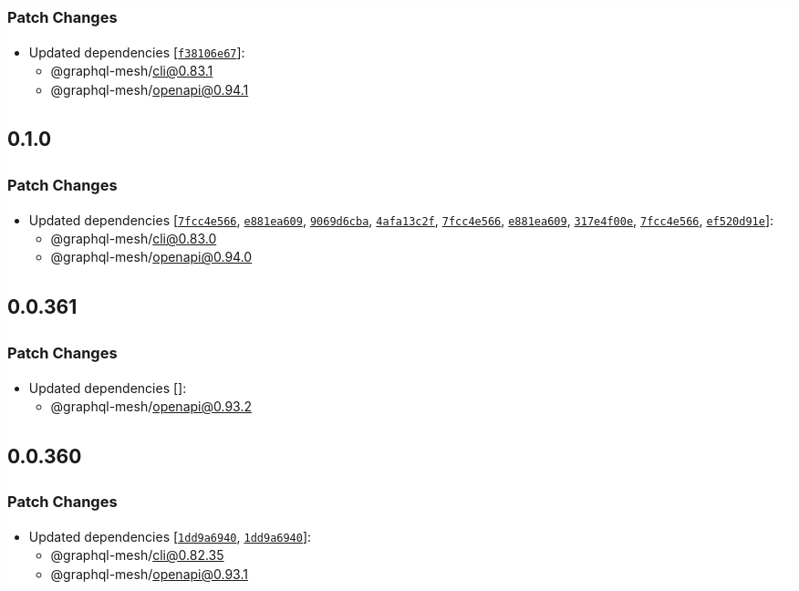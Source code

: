 ### Patch Changes

- Updated dependencies
  [[`f38106e67`](https://github.com/Urigo/graphql-mesh/commit/f38106e6708c7b3e47975d8b5898a598117c9f7b)]:
  - @graphql-mesh/cli@0.83.1
  - @graphql-mesh/openapi@0.94.1

## 0.1.0

### Patch Changes

- Updated dependencies
  [[`7fcc4e566`](https://github.com/Urigo/graphql-mesh/commit/7fcc4e566a4fbba5dd6ecb248ddfb95e4c270417),
  [`e881ea609`](https://github.com/Urigo/graphql-mesh/commit/e881ea609a1d355356c1dc04c7a42b00b6e86e0d),
  [`9069d6cba`](https://github.com/Urigo/graphql-mesh/commit/9069d6cba952b8d7786b375011db04642af67715),
  [`4afa13c2f`](https://github.com/Urigo/graphql-mesh/commit/4afa13c2fbc5038a83eda24dd832960a99c880b3),
  [`7fcc4e566`](https://github.com/Urigo/graphql-mesh/commit/7fcc4e566a4fbba5dd6ecb248ddfb95e4c270417),
  [`e881ea609`](https://github.com/Urigo/graphql-mesh/commit/e881ea609a1d355356c1dc04c7a42b00b6e86e0d),
  [`317e4f00e`](https://github.com/Urigo/graphql-mesh/commit/317e4f00e45448d2e3d2d890aefaebcc8ca87fba),
  [`7fcc4e566`](https://github.com/Urigo/graphql-mesh/commit/7fcc4e566a4fbba5dd6ecb248ddfb95e4c270417),
  [`ef520d91e`](https://github.com/Urigo/graphql-mesh/commit/ef520d91e6d1800ed63ef016ed74084261788371)]:
  - @graphql-mesh/cli@0.83.0
  - @graphql-mesh/openapi@0.94.0

## 0.0.361

### Patch Changes

- Updated dependencies []:
  - @graphql-mesh/openapi@0.93.2

## 0.0.360

### Patch Changes

- Updated dependencies
  [[`1dd9a6940`](https://github.com/Urigo/graphql-mesh/commit/1dd9a694092094c7f00c6ca53686becadee62cb8),
  [`1dd9a6940`](https://github.com/Urigo/graphql-mesh/commit/1dd9a694092094c7f00c6ca53686becadee62cb8)]:
  - @graphql-mesh/cli@0.82.35
  - @graphql-mesh/openapi@0.93.1
